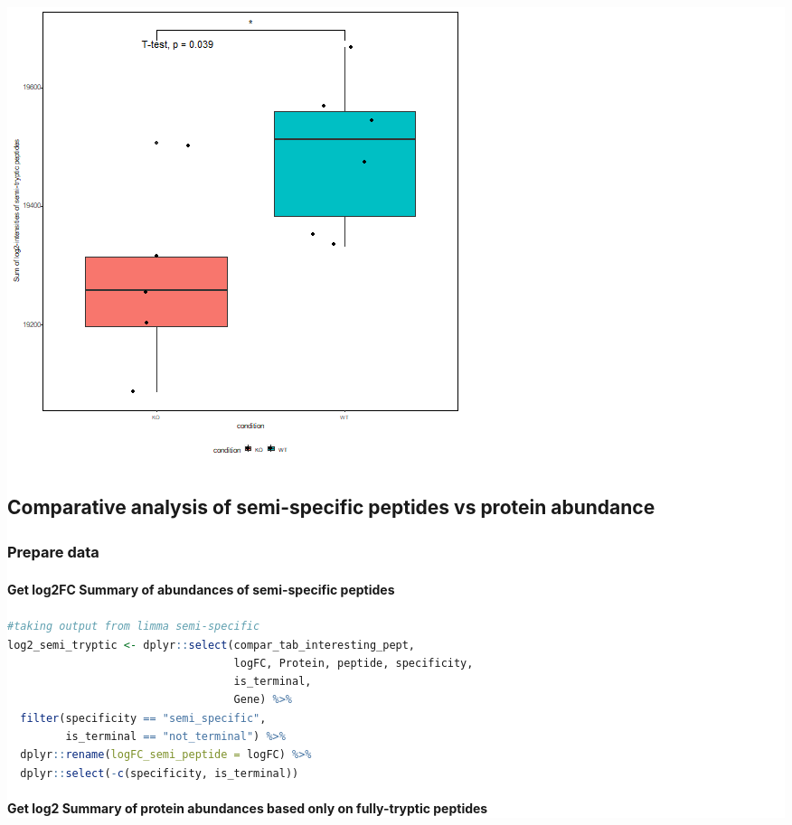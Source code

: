 ![plot of chunk unnamed-chunk-66](figure/unnamed-chunk-66-1.png)

## Comparative analysis of semi-specific peptides vs protein abundance

### Prepare data

#### Get log2FC Summary of abundances of semi-specific peptides


```r
#taking output from limma semi-specific
log2_semi_tryptic <- dplyr::select(compar_tab_interesting_pept,
                                   logFC, Protein, peptide, specificity, 
                                   is_terminal,
                                   Gene) %>%
  filter(specificity == "semi_specific",
         is_terminal == "not_terminal") %>%
  dplyr::rename(logFC_semi_peptide = logFC) %>%
  dplyr::select(-c(specificity, is_terminal))
```

#### Get log2 Summary of protein abundances based only on fully-tryptic peptides

